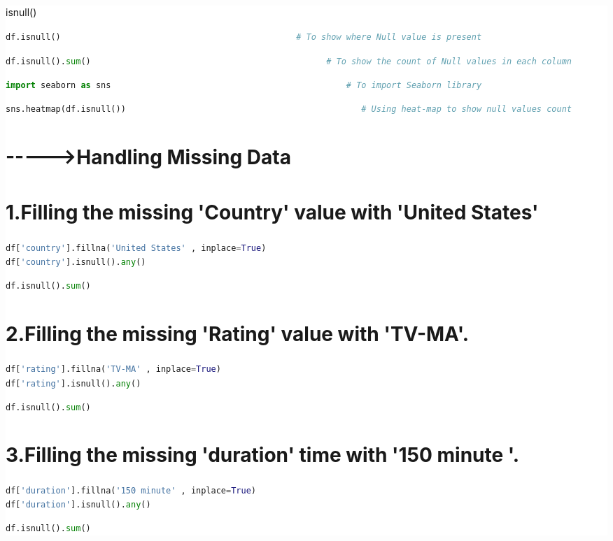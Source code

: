 isnull()

```python
df.isnull()                                               # To show where Null value is present
```

```python
df.isnull().sum()                                               # To show the count of Null values in each column
```

```python
import seaborn as sns                                               # To import Seaborn library
```

```python
sns.heatmap(df.isnull())                                               # Using heat-map to show null values count
```

# ----->Handling Missing Data

# 1.Filling the missing 'Country' value with 'United States'

```python
df['country'].fillna('United States' , inplace=True)
df['country'].isnull().any()
```

```python
df.isnull().sum() 
```

# 2.Filling the missing 'Rating' value with 'TV-MA'.

```python
df['rating'].fillna('TV-MA' , inplace=True)
df['rating'].isnull().any()
```

```python
df.isnull().sum() 
```

# 3.Filling the missing 'duration' time with '150 minute '.

```python
df['duration'].fillna('150 minute' , inplace=True)
df['duration'].isnull().any()
```

```python
df.isnull().sum() 
```

